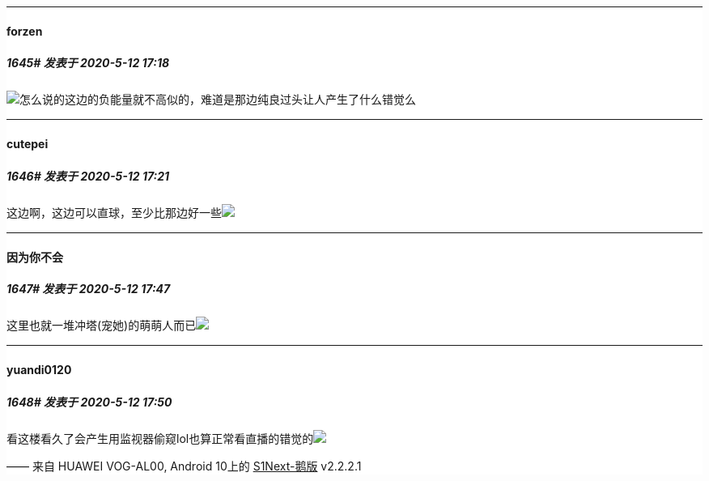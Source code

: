 



-----

####  forzen  
##### 1645#       发表于 2020-5-12 17:18



<img src="https://static.saraba1st.com/image/smiley/face2017/067.png" referrerpolicy="no-referrer">怎么说的这边的负能量就不高似的，难道是那边纯良过头让人产生了什么错觉么







-----

####  cutepei  
##### 1646#       发表于 2020-5-12 17:21




这边啊，这边可以直球，至少比那边好一些<img src="https://static.saraba1st.com/image/smiley/face2017/009.gif" referrerpolicy="no-referrer">







-----

####  因为你不会  
##### 1647#       发表于 2020-5-12 17:47




这里也就一堆冲塔(宠她)的萌萌人而已<img src="https://static.saraba1st.com/image/smiley/face2017/067.png" referrerpolicy="no-referrer">







-----

####  yuandi0120  
##### 1648#       发表于 2020-5-12 17:50




看这楼看久了会产生用监视器偷窥lol也算正常看直播的错觉的<img src="https://static.saraba1st.com/image/smiley/face2017/068.png" referrerpolicy="no-referrer">

—— 来自 HUAWEI VOG-AL00, Android 10上的 [S1Next-鹅版](https://github.com/ykrank/S1-Next/releases) v2.2.2.1



